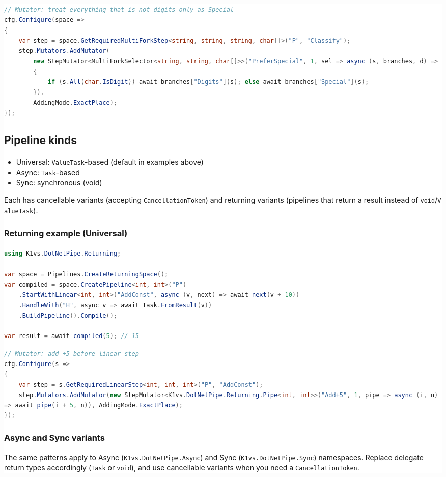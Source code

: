 ```csharp
// Mutator: treat everything that is not digits-only as Special
cfg.Configure(space =>
{
    var step = space.GetRequiredMultiForkStep<string, string, string, char[]>("P", "Classify");
    step.Mutators.AddMutator(
        new StepMutator<MultiForkSelector<string, string, char[]>>("PreferSpecial", 1, sel => async (s, branches, d) =>
        {
            if (s.All(char.IsDigit)) await branches["Digits"](s); else await branches["Special"](s);
        }),
        AddingMode.ExactPlace);
});
```

## Pipeline kinds

- Universal: `ValueTask`-based (default in examples above)
- Async: `Task`-based
- Sync: synchronous (void)

Each has cancellable variants (accepting `CancellationToken`) and returning variants (pipelines that return a result instead of `void`/`ValueTask`).

### Returning example (Universal)
```csharp
using K1vs.DotNetPipe.Returning;

var space = Pipelines.CreateReturningSpace();
var compiled = space.CreatePipeline<int, int>("P")
    .StartWithLinear<int, int>("AddConst", async (v, next) => await next(v + 10))
    .HandleWith("H", async v => await Task.FromResult(v))
    .BuildPipeline().Compile();

var result = await compiled(5); // 15
```

```csharp
// Mutator: add +5 before linear step
cfg.Configure(s =>
{
    var step = s.GetRequiredLinearStep<int, int, int>("P", "AddConst");
    step.Mutators.AddMutator(new StepMutator<K1vs.DotNetPipe.Returning.Pipe<int, int>>("Add+5", 1, pipe => async (i, n) => await pipe(i + 5, n)), AddingMode.ExactPlace);
});
```

### Async and Sync variants
The same patterns apply to Async (`K1vs.DotNetPipe.Async`) and Sync (`K1vs.DotNetPipe.Sync`) namespaces. Replace delegate return types accordingly (`Task` or `void`), and use cancellable variants when you need a `CancellationToken`.